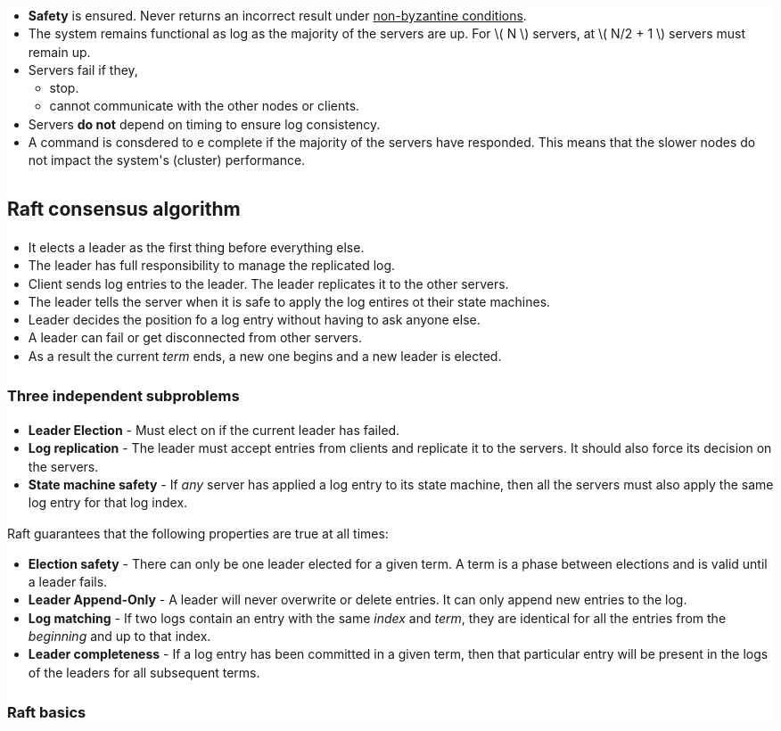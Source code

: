 * __Safety__ is ensured. Never returns an incorrect result under
  [non-byzantine conditions](https://en.wikipedia.org/wiki/Byzantine_fault_tolerance).
* The system remains functional as log as the majority of the servers
  are up. For \\( N \\) servers, at \\( N/2 + 1 \\) servers must remain up.
* Servers fail if they,
  - stop.
  - cannot communicate with the other nodes or clients.
* Servers __do not__ depend on timing to ensure log consistency.
* A command is consdered to e complete if the majority of the servers
  have responded. This means that the slower nodes do not impact the
  system's (cluster) performance.

## Raft consensus algorithm  ##

* It elects a leader as the first thing before everything else.
* The leader has full responsibility to manage the replicated log.
* Client sends log entries to the leader. The leader replicates it to
  the other servers.
* The leader tells the server when it is safe to apply the log entires
  ot their state machines.
* Leader decides the position fo a log entry without having to ask
  anyone else.
* A leader can fail or get disconnected from other servers.
* As a result the current *term* ends, a new one begins and a new
  leader is elected.

### Three independent subproblems ###

* __Leader Election__ - Must elect on if the current leader has
  failed.
* __Log replication__ - The leader must accept entries from clients
  and replicate it to the servers. It should also force its decision
  on the servers.
* __State machine safety__ - If *any* server has applied a log entry
  to its state machine, then all the servers must also apply the same
  log entry for that log index.

Raft guarantees that the following properties are true at all times:

* __Election safety__ - There can only be one leader elected for a
  given term. A term is a phase between elections and is valid until a
  leader fails.
* __Leader Append-Only__ - A leader will never overwrite or delete
  entries. It can only append new entries to the log.
* __Log matching__ - If two logs contain an entry with the same
  _index_ and _term_, they are identical for all the entries from the
  _beginning_ and up to that index.
* __Leader completeness__ - If a log entry has been committed in a
  given term, then that particular entry will be present in the logs
  of the leaders for all subsequent terms.

### Raft basics ###
